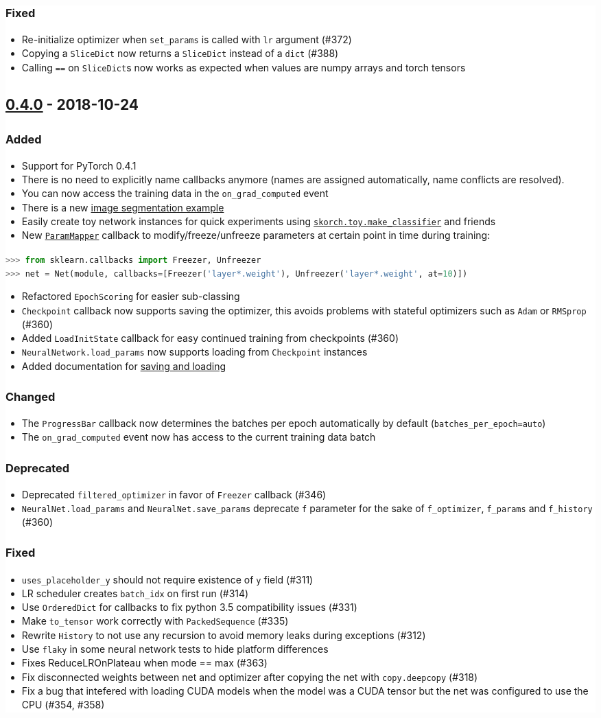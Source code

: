 ### Fixed

- Re-initialize optimizer when `set_params` is called with `lr` argument (#372)
- Copying a `SliceDict` now returns a `SliceDict` instead of a `dict` (#388)
- Calling `==` on `SliceDict`s now works as expected when values are numpy arrays and torch tensors


## [0.4.0] - 2018-10-24

### Added

- Support for PyTorch 0.4.1
- There is no need to explicitly name callbacks anymore (names are assigned automatically, name conflicts are resolved).
- You can now access the training data in the `on_grad_computed` event
- There is a new [image segmentation example][1]
- Easily create toy network instances for quick experiments using [`skorch.toy.make_classifier`][2] and friends
- New [`ParamMapper`][3] callback to modify/freeze/unfreeze parameters at certain point in time during training:
```python
>>> from sklearn.callbacks import Freezer, Unfreezer
>>> net = Net(module, callbacks=[Freezer('layer*.weight'), Unfreezer('layer*.weight', at=10)])
```
- Refactored `EpochScoring` for easier sub-classing
- `Checkpoint` callback now supports saving the optimizer, this avoids problems with stateful
  optimizers such as `Adam` or `RMSprop` (#360)
- Added `LoadInitState` callback for easy continued training from checkpoints (#360)
- `NeuralNetwork.load_params` now supports loading from `Checkpoint` instances
- Added documentation for [saving and loading][4]

[1]: https://nbviewer.jupyter.org/github/skorch-dev/skorch/blob/master/examples/nuclei_image_segmentation/Nuclei_Image_Segmentation.ipynb
[2]: https://skorch.readthedocs.io/en/latest/toy.html
[3]: https://skorch.readthedocs.io/en/latest/callbacks.html#skorch.callbacks.ParamMapper
[4]: https://skorch.readthedocs.io/en/latest/user/save_load.html

### Changed

- The `ProgressBar` callback now determines the batches per epoch automatically by default (`batches_per_epoch=auto`)
- The `on_grad_computed` event now has access to the current training data batch

### Deprecated

- Deprecated `filtered_optimizer` in favor of `Freezer` callback (#346)
- `NeuralNet.load_params` and `NeuralNet.save_params` deprecate `f` parameter for the sake
  of `f_optimizer`, `f_params` and `f_history` (#360)

### Fixed

- `uses_placeholder_y` should not require existence of `y` field (#311)
- LR scheduler creates `batch_idx` on first run (#314)
- Use `OrderedDict` for callbacks to fix python 3.5 compatibility issues (#331)
- Make `to_tensor` work correctly with `PackedSequence` (#335)
- Rewrite `History` to not use any recursion to avoid memory leaks during exceptions (#312)
- Use `flaky` in some neural network tests to hide platform differences
- Fixes ReduceLROnPlateau when mode == max (#363)
- Fix disconnected weights between net and optimizer after copying the net with `copy.deepcopy` (#318)
- Fix a bug that intefered with loading CUDA models when the model was a CUDA tensor but
  the net was configured to use the CPU (#354, #358)


[1810251445]: https://colab.research.google.com/github/skorch-dev/skorch/blob/master/notebooks/Basic_Usage.ipynb
[1810261633]: https://colab.research.google.com/github/skorch-dev/skorch/blob/master/notebooks/Advanced_Usage.ipynb
[1811011230]: https://colab.research.google.com/github/skorch-dev/skorch/blob/master/notebooks/MNIST.ipynb
[1811191713]: https://github.com/skorch-dev/skorch/tree/master/examples/cli
[Unreleased]: https://github.com/skorch-dev/skorch/compare/v0.10.0...HEAD
[0.4.0]: https://github.com/skorch-dev/skorch/compare/v0.3.0...v0.4.0
[0.5.0]: https://github.com/skorch-dev/skorch/compare/v0.4.0...v0.5.0
[0.6.0]: https://github.com/skorch-dev/skorch/compare/v0.5.0...v0.6.0
[0.7.0]: https://github.com/skorch-dev/skorch/compare/v0.6.0...v0.7.0
[0.8.0]: https://github.com/skorch-dev/skorch/compare/v0.7.0...v0.8.0
[0.9.0]: https://github.com/skorch-dev/skorch/compare/v0.8.0...v0.9.0
[0.10.0]: https://github.com/skorch-dev/skorch/compare/v0.9.0...v0.10.0
[0.11.0]: https://github.com/skorch-dev/skorch/compare/v0.10.0...v0.11.0